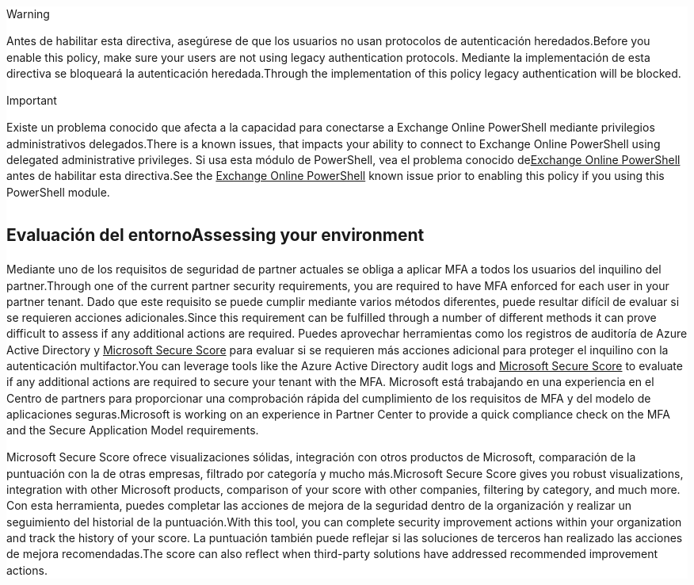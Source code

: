 > [!WARNING]
> <span data-ttu-id="a9bd6-243">Antes de habilitar esta directiva, asegúrese de que los usuarios no usan protocolos de autenticación heredados.</span><span class="sxs-lookup"><span data-stu-id="a9bd6-243">Before you enable this policy, make sure your users are not using legacy authentication protocols.</span></span> <span data-ttu-id="a9bd6-244">Mediante la implementación de esta directiva se bloqueará la autenticación heredada.</span><span class="sxs-lookup"><span data-stu-id="a9bd6-244">Through the implementation of this policy legacy authentication will be blocked.</span></span>

> [!IMPORTANT]
> <span data-ttu-id="a9bd6-245">Existe un problema conocido que afecta a la capacidad para conectarse a Exchange Online PowerShell mediante privilegios administrativos delegados.</span><span class="sxs-lookup"><span data-stu-id="a9bd6-245">There is a known issues, that impacts your ability to connect to Exchange Online PowerShell using delegated administrative privileges.</span></span> <span data-ttu-id="a9bd6-246">Si usa esta módulo de PowerShell, vea el problema conocido de[Exchange Online PowerShell](#exchange-online-powershell) antes de habilitar esta directiva.</span><span class="sxs-lookup"><span data-stu-id="a9bd6-246">See the [Exchange Online PowerShell](#exchange-online-powershell) known issue prior to enabling this policy if you using this PowerShell module.</span></span>

## <a name="assessing-your-environment"></a><span data-ttu-id="a9bd6-247">Evaluación del entorno</span><span class="sxs-lookup"><span data-stu-id="a9bd6-247">Assessing your environment</span></span>

<span data-ttu-id="a9bd6-248">Mediante uno de los requisitos de seguridad de partner actuales se obliga a aplicar MFA a todos los usuarios del inquilino del partner.</span><span class="sxs-lookup"><span data-stu-id="a9bd6-248">Through one of the current partner security requirements, you are required to have MFA enforced for each user in your partner tenant.</span></span> <span data-ttu-id="a9bd6-249">Dado que este requisito se puede cumplir mediante varios métodos diferentes, puede resultar difícil de evaluar si se requieren acciones adicionales.</span><span class="sxs-lookup"><span data-stu-id="a9bd6-249">Since this requirement can be fulfilled through a number of different methods it can prove difficult to assess if any additional actions are required.</span></span> <span data-ttu-id="a9bd6-250">Puedes aprovechar herramientas como los registros de auditoría de Azure Active Directory y [Microsoft Secure Score](https://docs.microsoft.com/office365/securitycompliance/microsoft-secure-score) para evaluar si se requieren más acciones adicional para proteger el inquilino con la autenticación multifactor.</span><span class="sxs-lookup"><span data-stu-id="a9bd6-250">You can leverage tools like the Azure Active Directory audit logs and [Microsoft Secure Score](https://docs.microsoft.com/office365/securitycompliance/microsoft-secure-score) to evaluate if any additional actions are required to secure your tenant with the MFA.</span></span> <span data-ttu-id="a9bd6-251">Microsoft está trabajando en una experiencia en el Centro de partners para proporcionar una comprobación rápida del cumplimiento de los requisitos de MFA y del modelo de aplicaciones seguras.</span><span class="sxs-lookup"><span data-stu-id="a9bd6-251">Microsoft is working on an experience in Partner Center to provide a quick compliance check on the MFA and the Secure Application Model requirements.</span></span>

<span data-ttu-id="a9bd6-252">Microsoft Secure Score ofrece visualizaciones sólidas, integración con otros productos de Microsoft, comparación de la puntuación con la de otras empresas, filtrado por categoría y mucho más.</span><span class="sxs-lookup"><span data-stu-id="a9bd6-252">Microsoft Secure Score gives you robust visualizations, integration with other Microsoft products, comparison of your score with other companies, filtering by category, and much more.</span></span> <span data-ttu-id="a9bd6-253">Con esta herramienta, puedes completar las acciones de mejora de la seguridad dentro de la organización y realizar un seguimiento del historial de la puntuación.</span><span class="sxs-lookup"><span data-stu-id="a9bd6-253">With this tool, you can complete security improvement actions within your organization and track the history of your score.</span></span> <span data-ttu-id="a9bd6-254">La puntuación también puede reflejar si las soluciones de terceros han realizado las acciones de mejora recomendadas.</span><span class="sxs-lookup"><span data-stu-id="a9bd6-254">The score can also reflect when third-party solutions have addressed recommended improvement actions.</span></span>
